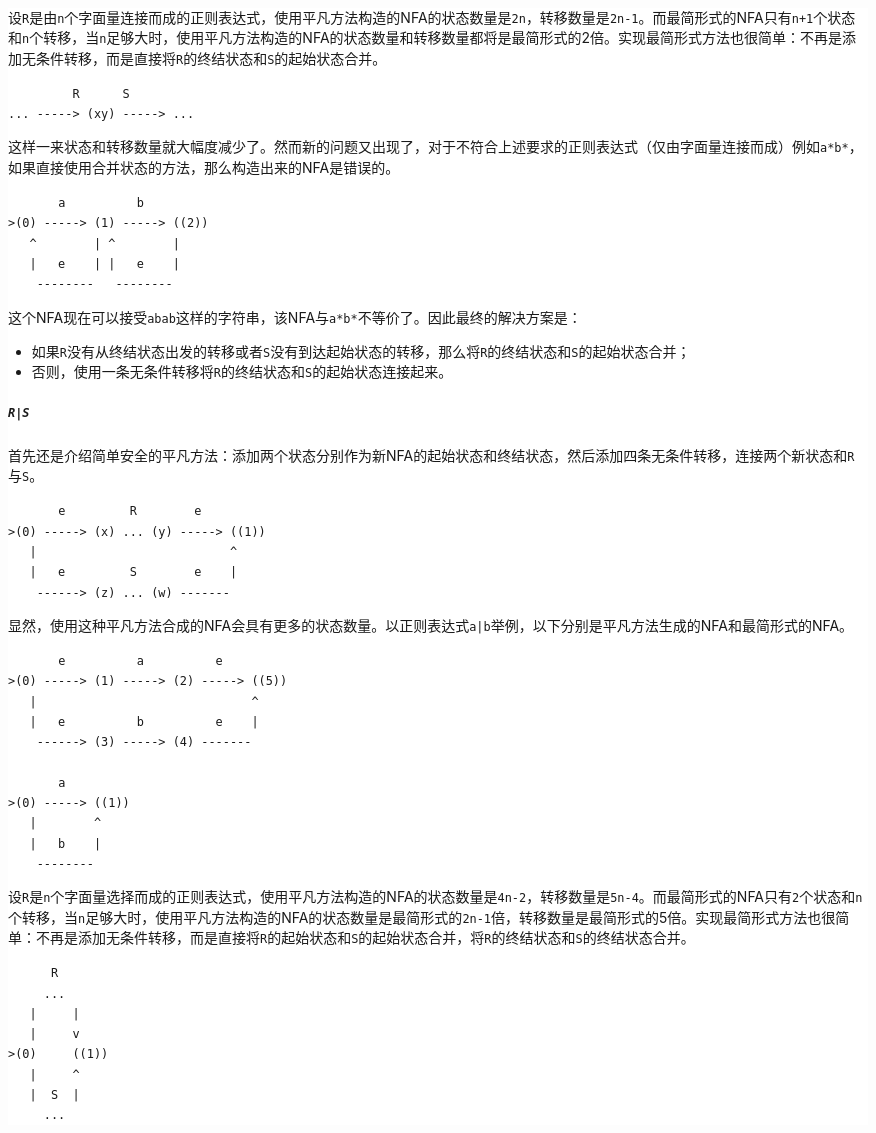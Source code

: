 设`R`是由`n`个字面量连接而成的正则表达式，使用平凡方法构造的NFA的状态数量是`2n`，转移数量是`2n-1`。而最简形式的NFA只有`n+1`个状态和`n`个转移，当`n`足够大时，使用平凡方法构造的NFA的状态数量和转移数量都将是最简形式的2倍。实现最简形式方法也很简单：不再是添加无条件转移，而是直接将`R`的终结状态和`S`的起始状态合并。

``` plaintext
         R      S
... -----> (xy) -----> ...
```

这样一来状态和转移数量就大幅度减少了。然而新的问题又出现了，对于不符合上述要求的正则表达式（仅由字面量连接而成）例如`a*b*`，如果直接使用合并状态的方法，那么构造出来的NFA是错误的。

``` plaintext
       a          b
>(0) -----> (1) -----> ((2))
   ^        | ^        |
   |   e    | |   e    |
    --------   --------
```

这个NFA现在可以接受`abab`这样的字符串，该NFA与`a*b*`不等价了。因此最终的解决方案是：

- 如果`R`没有从终结状态出发的转移或者`S`没有到达起始状态的转移，那么将`R`的终结状态和`S`的起始状态合并；
- 否则，使用一条无条件转移将`R`的终结状态和`S`的起始状态连接起来。

##### `R|S`

首先还是介绍简单安全的平凡方法：添加两个状态分别作为新NFA的起始状态和终结状态，然后添加四条无条件转移，连接两个新状态和`R`与`S`。

``` plaintext
       e         R        e
>(0) -----> (x) ... (y) -----> ((1))
   |                           ^
   |   e         S        e    |
    ------> (z) ... (w) -------
```

显然，使用这种平凡方法合成的NFA会具有更多的状态数量。以正则表达式`a|b`举例，以下分别是平凡方法生成的NFA和最简形式的NFA。

``` plaintext
       e          a          e
>(0) -----> (1) -----> (2) -----> ((5))
   |                              ^
   |   e          b          e    |
    ------> (3) -----> (4) -------

       a
>(0) -----> ((1))
   |        ^
   |   b    |
    --------
```

设`R`是`n`个字面量选择而成的正则表达式，使用平凡方法构造的NFA的状态数量是`4n-2`，转移数量是`5n-4`。而最简形式的NFA只有`2`个状态和`n`个转移，当`n`足够大时，使用平凡方法构造的NFA的状态数量是最简形式的`2n-1`倍，转移数量是最简形式的5倍。实现最简形式方法也很简单：不再是添加无条件转移，而是直接将`R`的起始状态和`S`的起始状态合并，将`R`的终结状态和`S`的终结状态合并。

``` plaintext
      R
     ...
   |     |
   |     v
>(0)     ((1))
   |     ^
   |  S  |
     ...
```
